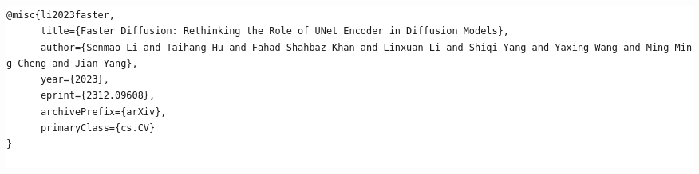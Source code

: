 ```
@misc{li2023faster,
      title={Faster Diffusion: Rethinking the Role of UNet Encoder in Diffusion Models}, 
      author={Senmao Li and Taihang Hu and Fahad Shahbaz Khan and Linxuan Li and Shiqi Yang and Yaxing Wang and Ming-Ming Cheng and Jian Yang},
      year={2023},
      eprint={2312.09608},
      archivePrefix={arXiv},
      primaryClass={cs.CV}
}

